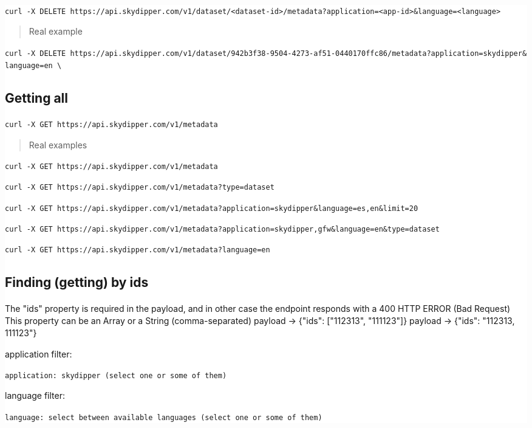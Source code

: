 ```shell
curl -X DELETE https://api.skydipper.com/v1/dataset/<dataset-id>/metadata?application=<app-id>&language=<language>
```

> Real example

```shell
curl -X DELETE https://api.skydipper.com/v1/dataset/942b3f38-9504-4273-af51-0440170ffc86/metadata?application=skydipper&language=en \
```

## Getting all


```shell
curl -X GET https://api.skydipper.com/v1/metadata
```

> Real examples

```shell
curl -X GET https://api.skydipper.com/v1/metadata
```

```shell
curl -X GET https://api.skydipper.com/v1/metadata?type=dataset
```

```shell
curl -X GET https://api.skydipper.com/v1/metadata?application=skydipper&language=es,en&limit=20
```

```shell
curl -X GET https://api.skydipper.com/v1/metadata?application=skydipper,gfw&language=en&type=dataset
```

```shell
curl -X GET https://api.skydipper.com/v1/metadata?language=en
```

## Finding (getting) by ids

The "ids" property is required in the payload, and in other case the endpoint responds with a 400 HTTP ERROR (Bad Request)
This property can be an Array or a String (comma-separated)
payload -> {"ids": ["112313", "111123"]}
payload -> {"ids": "112313, 111123"}

application filter:
```
application: skydipper (select one or some of them)
```

language filter:
```
language: select between available languages (select one or some of them)
```

